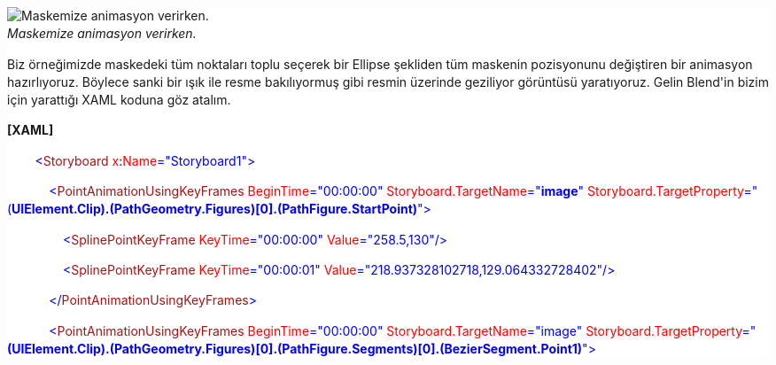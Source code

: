 ![Maskemize animasyon
verirken.](media/Silverlight_2_0_icerisinde_maskeleme_clipping/09012009_3.jpg)\
*Maskemize animasyon verirken.*

Biz örneğimizde maskedeki tüm noktaları toplu seçerek bir Ellipse
şekliden tüm maskenin pozisyonunu değiştiren bir animasyon hazırlıyoruz.
Böylece sanki bir ışık ile resme bakılıyormuş gibi resmin üzerinde
geziliyor görüntüsü yaratıyoruz. Gelin Blend'in bizim için yarattığı
XAML koduna göz atalım.

**[XAML]**

<span style="color: #a31515;">        </span><span
style="color: blue;">\<</span><span
style="color: #a31515;">Storyboard</span><span style="color: red;">
x</span><span style="color: blue;">:</span><span
style="color: red;">Name</span><span
style="color: blue;">="Storyboard1"\></span>

<span style="color: #a31515;">            </span><span
style="color: blue;">\<</span><span
style="color: #a31515;">PointAnimationUsingKeyFrames</span><span
style="color: red;"> BeginTime</span><span
style="color: blue;">="00:00:00"</span><span style="color: red;">
Storyboard.TargetName</span><span
style="color: blue;">="**image**"</span><span style="color: red;">
Storyboard.TargetProperty</span><span
style="color: blue;">="(**UIElement.Clip).(PathGeometry.Figures)[0].(PathFigure.StartPoint)**"\></span>

<span style="color: #a31515;">                </span><span
style="color: blue;">\<</span><span
style="color: #a31515;">SplinePointKeyFrame</span><span
style="color: red;"> KeyTime</span><span
style="color: blue;">="00:00:00"</span><span style="color: red;">
Value</span><span style="color: blue;">="258.5,130"/\></span>

<span style="color: #a31515;">                </span><span
style="color: blue;">\<</span><span
style="color: #a31515;">SplinePointKeyFrame</span><span
style="color: red;"> KeyTime</span><span
style="color: blue;">="00:00:01"</span><span style="color: red;">
Value</span><span
style="color: blue;">="218.937328102718,129.064332728402"/\></span>

<span style="color: #a31515;">            </span><span
style="color: blue;">\</</span><span
style="color: #a31515;">PointAnimationUsingKeyFrames</span><span
style="color: blue;">\></span>

<span style="color: #a31515;">            </span><span
style="color: blue;">\<</span><span
style="color: #a31515;">PointAnimationUsingKeyFrames</span><span
style="color: red;"> BeginTime</span><span
style="color: blue;">="00:00:00"</span><span style="color: red;">
Storyboard.TargetName</span><span
style="color: blue;">="image"</span><span style="color: red;">
Storyboard.TargetProperty</span><span
style="color: blue;">="**(UIElement.Clip).(PathGeometry.Figures)[0].(PathFigure.Segments)[0].(BezierSegment.Point1)**"\></span>
